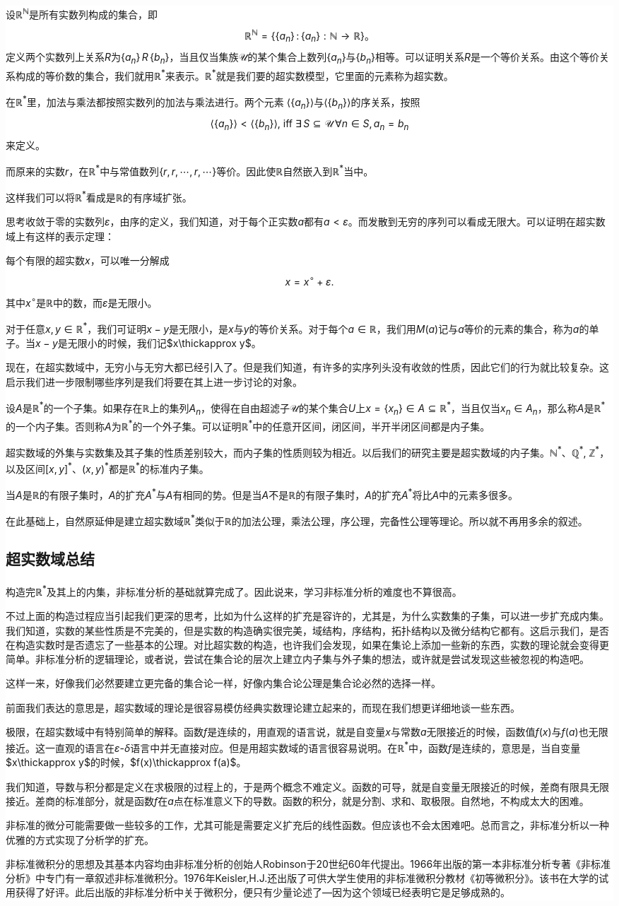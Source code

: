 设$\mathbb{R}^{\mathbb{N}}$是所有实数列构成的集合，即
$$\mathbb{R}^{\mathbb{N}}=\{ \{a_n\} \,:\, \{a_n\}:\mathbb{N}\to\mathbb{R}\}。$$
定义两个实数列上关系$R$为$\{a_n\}\,R\,\{b_n\}$，当且仅当集族$\mathscr{U}$的某个集合上数列$\{a_n\}$与$\{b_n\}$相等。可以证明关系$R$是一个等价关系。由这个等价关系构成的等价数的集合，我们就用$\mathbb{R}^*$来表示。$\mathbb{R}^*$就是我们要的超实数模型，它里面的元素称为超实数。

在$\mathbb{R}^*$里，加法与乘法都按照实数列的加法与乘法进行。两个元素
$\langle\{a_n\}\rangle$与$\langle\{b_n\}\rangle$的序关系，按照
$$\langle\{a_n\}\rangle < \langle\{b_n\}\rangle,
\ \mathrm{iff} \ \exists\,S\subseteq\mathscr{U}\,\forall n \in S,\,a_n=b_n$$
来定义。

而原来的实数$r$，在$\mathbb{R}^*$中与常值数列$\{r,r,\cdots,r,\cdots\}$等价。因此使$\mathbb{R}$自然嵌入到$\mathbb{R}^*$当中。

这样我们可以将$\mathbb{R}^*$看成是$\mathbb{R}$的有序域扩张。

思考收敛于零的实数列$\varepsilon$，由序的定义，我们知道，对于每个正实数$a$都有$a<\varepsilon$。而发散到无穷的序列可以看成无限大。可以证明在超实数域上有这样的表示定理：

每个有限的超实数$x$，可以唯一分解成 $$x=x^\circ+\varepsilon.$$
其中$x^\circ$是$\mathbb{R}$中的数，而$\varepsilon$是无限小。

对于任意$x,y\in\mathbb{R}^*$，我们可证明$x-y$是无限小，是$x$与$y$的等价关系。对于每个$a\in\mathbb{R}$，我们用$M(a)$记与$a$等价的元素的集合，称为$a$的单子。当$x-y$是无限小的时候，我们记$x\thickapprox y$。

现在，在超实数域中，无穷小与无穷大都已经引入了。但是我们知道，有许多的实序列头没有收敛的性质，因此它们的行为就比较复杂。这启示我们进一步限制哪些序列是我们将要在其上进一步讨论的对象。

设$A$是$\mathbb{R}^*$的一个子集。如果存在$\mathbb{R}$上的集列$A_n$，使得在自由超滤子$\mathscr{U}$的某个集合$U$上$x=\{x_n\}\in A\subseteq\mathbb{R}^*$，当且仅当$x_n\in A_n$，那么称$A$是$\mathbb{R}^*$的一个内子集。否则称$A$为$\mathbb{R}^*$的一个外子集。可以证明$\mathbb{R}^*$中的任意开区间，闭区间，半开半闭区间都是内子集。

超实数域的外集与实数集及其子集的性质差别较大，而内子集的性质则较为相近。以后我们的研究主要是超实数域的内子集。$\mathbb{N}^*$、$\mathbb{Q}^*$,
$\mathbb{Z}^*$，以及区间$[x,y]^*$、$(x,y)^*$都是$\mathbb{R}^*$的标准内子集。

当$A$是$\mathbb{R}$的有限子集时，$A$的扩充$A^*$与$A$有相同的势。但是当$A$不是$\mathbb{R}$的有限子集时，$A$的扩充$A^*$将比$A$中的元素多很多。

在此基础上，自然原延伸是建立超实数域$\mathbb{R}^*$类似于$\mathbb{R}$的加法公理，乘法公理，序公理，完备性公理等理论。所以就不再用多余的叙述。

超实数域总结
------------

构造完$\mathbb{R}^*$及其上的内集，非标准分析的基础就算完成了。因此说来，学习非标准分析的难度也不算很高。

不过上面的构造过程应当引起我们更深的思考，比如为什么这样的扩充是容许的，尤其是，为什么实数集的子集，可以进一步扩充成内集。我们知道，实数的某些性质是不完美的，但是实数的构造确实很完美，域结构，序结构，拓扑结构以及微分结构它都有。这启示我们，是否在构造实数时是否遗忘了一些基本的公理。对比超实数的构造，也许我们会发现，如果在集论上添加一些新的东西，实数的理论就会变得更简单。非标准分析的逻辑理论，或者说，尝试在集合论的层次上建立内子集与外子集的想法，或许就是尝试发现这些被忽视的构造吧。

这样一来，好像我们必然要建立更完备的集合论一样，好像内集合论公理是集合论必然的选择一样。

前面我们表达的意思是，超实数域的理论是很容易模仿经典实数理论建立起来的，而现在我们想更详细地谈一些东西。

极限，在超实数域中有特别简单的解释。函数$f$是连续的，用直观的语言说，就是自变量$x$与常数$a$无限接近的时候，函数值$f(x)$与$f(a)$也无限接近。这一直观的语言在$\varepsilon$-$\delta$语言中并无直接对应。但是用超实数域的语言很容易说明。在$\mathbb{R}^*$中，函数$f$是连续的，意思是，当自变量$x\thickapprox y$的时候，$f(x)\thickapprox f(a)$。

我们知道，导数与积分都是定义在求极限的过程上的，于是两个概念不难定义。函数的可导，就是自变量无限接近的时候，差商有限具无限接近。差商的标准部分，就是函数$f$在$a$点在标准意义下的导数。函数的积分，就是分割、求和、取极限。自然地，不构成太大的困难。

非标准的微分可能需要做一些较多的工作，尤其可能是需要定义扩充后的线性函数。但应该也不会太困难吧。总而言之，非标准分析以一种优雅的方式实现了分析学的扩充。

非标准微积分的思想及其基本内容均由非标准分析的创始人Robinson于20世纪60年代提出。1966年出版的第一本非标准分析专著《非标准分析》中专门有一章叙述非标准微积分。1976年Keisler,H.J.还出版了可供大学生使用的非标准微积分教材《初等微积分》。该书在大学的试用获得了好评。此后出版的非标准分析中关于微积分，便只有少量论述了—因为这个领域已经表明它是足够成熟的。

